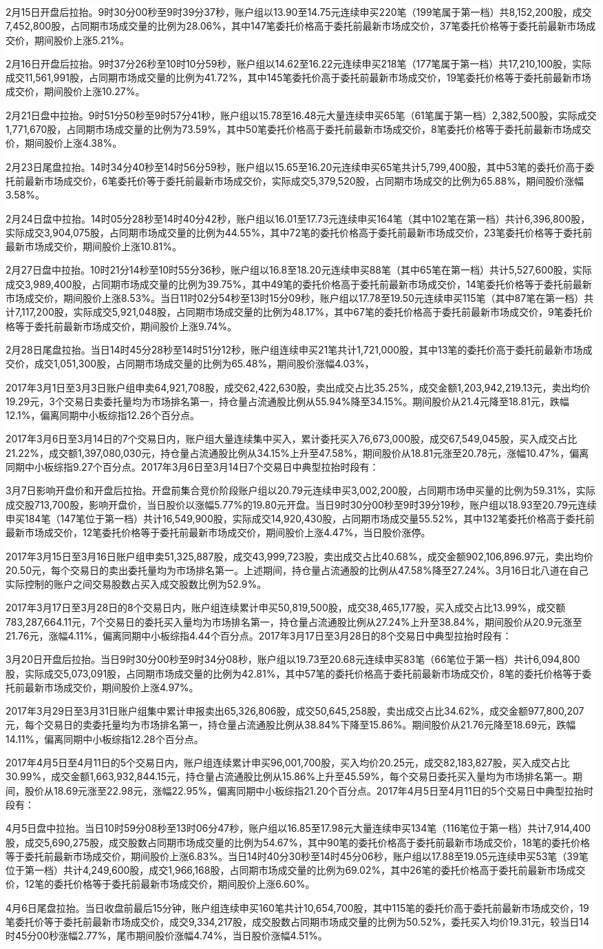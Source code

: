 2月15日开盘后拉抬。9时30分00秒至9时39分37秒，账户组以13.90至14.75元连续申买220笔（199笔属于第一档）共8,152,200股，成交7,452,800股，占同期市场成交量的比例为28.06%，其中147笔委托价格高于委托前最新市场成交价，37笔委托价格等于委托前最新市场成交价，期间股价上涨5.21%。

2月16日开盘后拉抬。9时37分26秒至10时10分59秒，账户组以14.62至16.22元连续申买218笔（177笔属于第一档）共17,210,100股，实际成交11,561,991股，占同期市场成交量的比例为41.72%，其中145笔委托价高于委托前最新市场成交价，19笔委托价格等于委托前最新市场成交价，期间股价上涨10.27%。

2月21日盘中拉抬。9时51分50秒至9时57分41秒，账户组以15.78至16.48元大量连续申买65笔（61笔属于第一档）2,382,500股，实际成交1,771,670股，占同期市场成交量的比例为73.59%，其中50笔委托价格高于委托前最新市场成交价，8笔委托价格等于委托前最新市场成交价，期间股价上涨4.38%。

2月23日尾盘拉抬。14时34分40秒至14时56分59秒，账户组以15.65至16.20元连续申买65笔共计5,799,400股，其中53笔的委托价高于委托前最新市场成交价，6笔委托价等于委托前最新市场成交价，实际成交5,379,520股，占同期市场成交的比例为65.88%，期间股价涨幅3.58%。

2月24日盘中拉抬。14时05分28秒至14时40分42秒，账户组以16.01至17.73元连续申买164笔（其中102笔在第一档）共计6,396,800股，实际成交3,904,075股，占同期市场成交量的比例为44.55%，其中72笔的委托价格高于委托前最新市场成交价，23笔委托价格等于委托前最新市场成交价，期间股价上涨10.81%。

2月27日盘中拉抬。10时21分14秒至10时55分36秒，账户组以16.8至18.20元连续申买88笔（其中65笔在第一档）共计5,527,600股，实际成交3,989,400股，占同期市场成交量的比例为39.75%，其中49笔的委托价格高于委托前最新市场成交价，14笔委托价格等于委托前最新市场成交价，期间股价上涨8.53%。当日11时02分54秒至13时15分09秒，账户组以17.78至19.50元连续申买115笔（其中87笔在第一档）共计7,117,200股，实际成交5,921,048股，占同期市场成交量的比例为48.17%，其中67笔的委托价格高于委托前最新市场成交价，9笔委托价格等于委托前最新市场成交价，期间股价上涨9.74%。

2月28日尾盘拉抬。当日14时45分28秒至14时51分12秒，账户组连续申买21笔共计1,721,000股，其中13笔的委托价高于委托前最新市场成交价，成交1,051,300股，占同期市场成交量的比例为65.48%，期间股价涨幅4.03%，

2017年3月1日至3月3日账户组申卖64,921,708股，成交62,422,630股，卖出成交占比35.25%，成交金额1,203,942,219.13元，卖出均价19.29元，3个交易日卖委托量均为市场排名第一，持仓量占流通股比例从55.94%降至34.15%。期间股价从21.4元降至18.81元，跌幅12.1%，偏离同期中小板综指12.26个百分点。

2017年3月6日至3月14日的7个交易日内，账户组大量连续集中买入，累计委托买入76,673,000股，成交67,549,045股，买入成交占比21.22%，成交额1,397,080,030元，持仓量占流通股比例从34.15%上升至47.58%，期间股价从18.81元涨至20.78元，涨幅10.47%，偏离同期中小板综指9.27个百分点。2017年3月6日至3月14日7个交易日中典型拉抬时段有：

3月7日影响开盘价和开盘后拉抬。开盘前集合竞价阶段账户组以20.79元连续申买3,002,200股，占同期市场申买量的比例为59.31%，实际成交股713,700股，影响开盘价，当日股价以涨幅5.77%的19.80元开盘。当日9时30分00秒至9时39分19秒，账户组以18.93至20.79元连续申买184笔（147笔位于第一档）共计16,549,900股，实际成交14,920,430股，占同期市场成交量55.52%，其中132笔委托价格高于委托前最新市场成交价，12笔委托价格等于委托前最新市场成交价，期间股价上涨4.47%，当日股价涨停。

2017年3月15日至3月16日账户组申卖51,325,887股，成交43,999,723股，卖出成交占比40.68%，成交金额902,106,896.97元，卖出均价20.50元，每个交易日的卖出委托量均为市场排名第一。上述期间，持仓量占流通股的比例从47.58%降至27.24%。3月16日北八道在自己实际控制的账户之间交易股数占买入成交股数比例为52.9%。

2017年3月17日至3月28日的8个交易日内，账户组连续累计申买50,819,500股，成交38,465,177股，买入成交占比13.99%，成交额783,287,664.11元，7个交易日的委托买入量均为市场排名第一，持仓量占流通股比例从27.24%上升至38.84%，期间股价从20.9元涨至21.76元，涨幅4.11%，偏离同期中小板综指4.44个百分点。2017年3月17日至3月28日的8个交易日中典型拉抬时段有：

3月20日开盘后拉抬。当日9时30分00秒至9时34分08秒，账户组以19.73至20.68元连续申买83笔（66笔位于第一档）共计6,094,800股，实际成交5,073,091股，占同期市场成交量的比例为42.81%，其中57笔的委托价格高于委托前最新市场成交价，8笔的委托价格等于委托前最新市场成交价，期间股价上涨4.97%。

2017年3月29日至3月31日账户组集中累计申报卖出65,326,806股，成交50,645,258股，卖出成交占比34.62%，成交金额977,800,207元，每个交易日的卖委托量均为市场排名第一，持仓量占流通股比例从38.84%下降至15.86%。期间股价从21.76元降至18.69元，跌幅14.11%，偏离同期中小板综指12.28个百分点。

2017年4月5日至4月11日的5个交易日内，账户组连续累计申买96,001,700股，买入均价20.25元，成交82,183,827股，买入成交占比30.99%，成交金额1,663,932,844.15元，持仓量占流通股比例从15.86%上升至45.59%，每个交易日委托买入量均为市场排名第一。期间，股价从18.69元涨至22.98元，涨幅22.95%，偏离同期中小板综指21.20个百分点。2017年4月5日至4月11日的5个交易日中典型拉抬时段有：

4月5日盘中拉抬。当日10时59分08秒至13时06分47秒，账户组以16.85至17.98元大量连续申买134笔（116笔位于第一档）共计7,914,400股，成交5,690,275股，成交股数占同期市场成交量的比例为54.67%，其中90笔的委托价格高于委托前最新市场成交价，18笔的委托价格等于委托前最新市场成交价，期间股价上涨6.83%。当日14时40分30秒至14时45分06秒，账户组以17.88至19.05元连续申买53笔（39笔位于第一档）共计4,249,600股，成交1,966,168股，占同期市场成交量的比例为69.02%，其中26笔的委托价格高于委托前最新市场成交价，12笔的委托价格等于委托前最新市场成交价，期间股价上涨6.60%。

4月6日尾盘拉抬。当日收盘前最后15分钟，账户组连续申买160笔共计10,654,700股，其中115笔的委托价高于委托前最新市场成交价，19笔委托价等于委托前最新市场成交价，成交9,334,217股，成交股数占同期市场成交量的比例为50.52%，委托买入均价19.31元，较当日14时45分00秒涨幅2.77%，尾市期间股价涨幅4.74%，当日股价涨幅4.51%。
